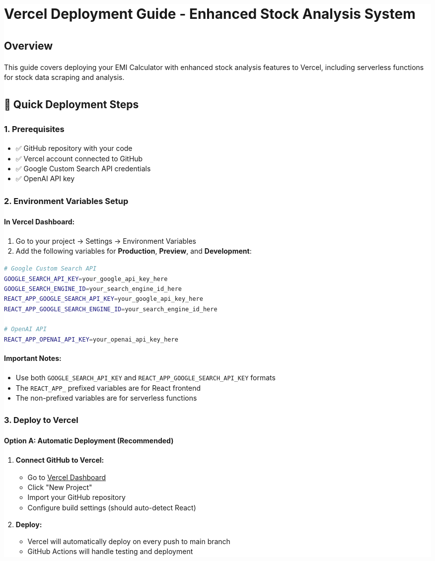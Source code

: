 # Vercel Deployment Guide - Enhanced Stock Analysis System

## Overview

This guide covers deploying your EMI Calculator with enhanced stock analysis features to Vercel, including serverless functions for stock data scraping and analysis.

## 🚀 Quick Deployment Steps

### 1. Prerequisites

- ✅ GitHub repository with your code
- ✅ Vercel account connected to GitHub
- ✅ Google Custom Search API credentials
- ✅ OpenAI API key

### 2. Environment Variables Setup

#### In Vercel Dashboard:

1. Go to your project → Settings → Environment Variables
2. Add the following variables for **Production**, **Preview**, and **Development**:

```bash
# Google Custom Search API
GOOGLE_SEARCH_API_KEY=your_google_api_key_here
GOOGLE_SEARCH_ENGINE_ID=your_search_engine_id_here
REACT_APP_GOOGLE_SEARCH_API_KEY=your_google_api_key_here
REACT_APP_GOOGLE_SEARCH_ENGINE_ID=your_search_engine_id_here

# OpenAI API
REACT_APP_OPENAI_API_KEY=your_openai_api_key_here
```

#### Important Notes:
- Use both `GOOGLE_SEARCH_API_KEY` and `REACT_APP_GOOGLE_SEARCH_API_KEY` formats
- The `REACT_APP_` prefixed variables are for React frontend
- The non-prefixed variables are for serverless functions

### 3. Deploy to Vercel

#### Option A: Automatic Deployment (Recommended)

1. **Connect GitHub to Vercel:**
   - Go to [Vercel Dashboard](https://vercel.com/dashboard)
   - Click "New Project"
   - Import your GitHub repository
   - Configure build settings (should auto-detect React)

2. **Deploy:**
   - Vercel will automatically deploy on every push to main branch
   - GitHub Actions will handle testing and deployment
